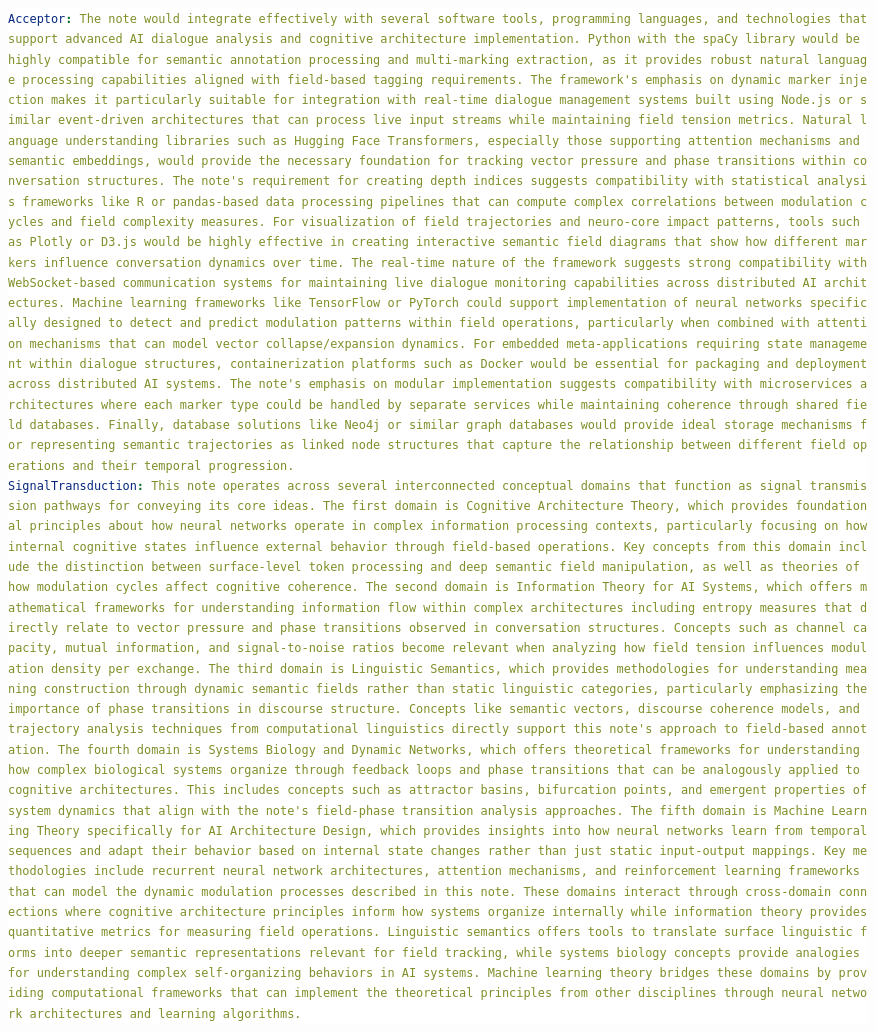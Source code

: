 ```yaml
Acceptor: The note would integrate effectively with several software tools, programming languages, and technologies that support advanced AI dialogue analysis and cognitive architecture implementation. Python with the spaCy library would be highly compatible for semantic annotation processing and multi-marking extraction, as it provides robust natural language processing capabilities aligned with field-based tagging requirements. The framework's emphasis on dynamic marker injection makes it particularly suitable for integration with real-time dialogue management systems built using Node.js or similar event-driven architectures that can process live input streams while maintaining field tension metrics. Natural language understanding libraries such as Hugging Face Transformers, especially those supporting attention mechanisms and semantic embeddings, would provide the necessary foundation for tracking vector pressure and phase transitions within conversation structures. The note's requirement for creating depth indices suggests compatibility with statistical analysis frameworks like R or pandas-based data processing pipelines that can compute complex correlations between modulation cycles and field complexity measures. For visualization of field trajectories and neuro-core impact patterns, tools such as Plotly or D3.js would be highly effective in creating interactive semantic field diagrams that show how different markers influence conversation dynamics over time. The real-time nature of the framework suggests strong compatibility with WebSocket-based communication systems for maintaining live dialogue monitoring capabilities across distributed AI architectures. Machine learning frameworks like TensorFlow or PyTorch could support implementation of neural networks specifically designed to detect and predict modulation patterns within field operations, particularly when combined with attention mechanisms that can model vector collapse/expansion dynamics. For embedded meta-applications requiring state management within dialogue structures, containerization platforms such as Docker would be essential for packaging and deployment across distributed AI systems. The note's emphasis on modular implementation suggests compatibility with microservices architectures where each marker type could be handled by separate services while maintaining coherence through shared field databases. Finally, database solutions like Neo4j or similar graph databases would provide ideal storage mechanisms for representing semantic trajectories as linked node structures that capture the relationship between different field operations and their temporal progression.
SignalTransduction: This note operates across several interconnected conceptual domains that function as signal transmission pathways for conveying its core ideas. The first domain is Cognitive Architecture Theory, which provides foundational principles about how neural networks operate in complex information processing contexts, particularly focusing on how internal cognitive states influence external behavior through field-based operations. Key concepts from this domain include the distinction between surface-level token processing and deep semantic field manipulation, as well as theories of how modulation cycles affect cognitive coherence. The second domain is Information Theory for AI Systems, which offers mathematical frameworks for understanding information flow within complex architectures including entropy measures that directly relate to vector pressure and phase transitions observed in conversation structures. Concepts such as channel capacity, mutual information, and signal-to-noise ratios become relevant when analyzing how field tension influences modulation density per exchange. The third domain is Linguistic Semantics, which provides methodologies for understanding meaning construction through dynamic semantic fields rather than static linguistic categories, particularly emphasizing the importance of phase transitions in discourse structure. Concepts like semantic vectors, discourse coherence models, and trajectory analysis techniques from computational linguistics directly support this note's approach to field-based annotation. The fourth domain is Systems Biology and Dynamic Networks, which offers theoretical frameworks for understanding how complex biological systems organize through feedback loops and phase transitions that can be analogously applied to cognitive architectures. This includes concepts such as attractor basins, bifurcation points, and emergent properties of system dynamics that align with the note's field-phase transition analysis approaches. The fifth domain is Machine Learning Theory specifically for AI Architecture Design, which provides insights into how neural networks learn from temporal sequences and adapt their behavior based on internal state changes rather than just static input-output mappings. Key methodologies include recurrent neural network architectures, attention mechanisms, and reinforcement learning frameworks that can model the dynamic modulation processes described in this note. These domains interact through cross-domain connections where cognitive architecture principles inform how systems organize internally while information theory provides quantitative metrics for measuring field operations. Linguistic semantics offers tools to translate surface linguistic forms into deeper semantic representations relevant for field tracking, while systems biology concepts provide analogies for understanding complex self-organizing behaviors in AI systems. Machine learning theory bridges these domains by providing computational frameworks that can implement the theoretical principles from other disciplines through neural network architectures and learning algorithms.
```